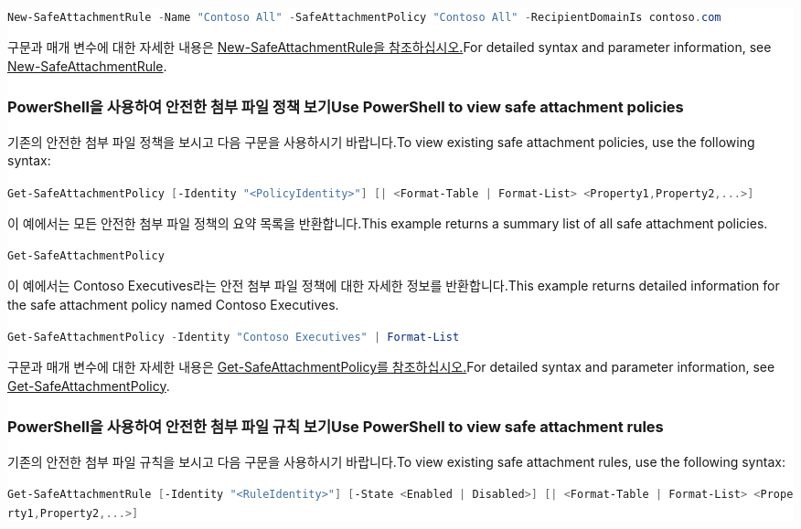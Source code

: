 ```powershell
New-SafeAttachmentRule -Name "Contoso All" -SafeAttachmentPolicy "Contoso All" -RecipientDomainIs contoso.com
```

<span data-ttu-id="255e1-263">구문과 매개 변수에 대한 자세한 내용은 [New-SafeAttachmentRule을 참조하십시오.](/powershell/module/exchange/new-safeattachmentrule)</span><span class="sxs-lookup"><span data-stu-id="255e1-263">For detailed syntax and parameter information, see [New-SafeAttachmentRule](/powershell/module/exchange/new-safeattachmentrule).</span></span>

### <a name="use-powershell-to-view-safe-attachment-policies"></a><span data-ttu-id="255e1-264">PowerShell을 사용하여 안전한 첨부 파일 정책 보기</span><span class="sxs-lookup"><span data-stu-id="255e1-264">Use PowerShell to view safe attachment policies</span></span>

<span data-ttu-id="255e1-265">기존의 안전한 첨부 파일 정책을 보시고 다음 구문을 사용하시기 바랍니다.</span><span class="sxs-lookup"><span data-stu-id="255e1-265">To view existing safe attachment policies, use the following syntax:</span></span>

```PowerShell
Get-SafeAttachmentPolicy [-Identity "<PolicyIdentity>"] [| <Format-Table | Format-List> <Property1,Property2,...>]
```

<span data-ttu-id="255e1-266">이 예에서는 모든 안전한 첨부 파일 정책의 요약 목록을 반환합니다.</span><span class="sxs-lookup"><span data-stu-id="255e1-266">This example returns a summary list of all safe attachment policies.</span></span>

```PowerShell
Get-SafeAttachmentPolicy
```

<span data-ttu-id="255e1-267">이 예에서는 Contoso Executives라는 안전 첨부 파일 정책에 대한 자세한 정보를 반환합니다.</span><span class="sxs-lookup"><span data-stu-id="255e1-267">This example returns detailed information for the safe attachment policy named Contoso Executives.</span></span>

```PowerShell
Get-SafeAttachmentPolicy -Identity "Contoso Executives" | Format-List
```

<span data-ttu-id="255e1-268">구문과 매개 변수에 대한 자세한 내용은 [Get-SafeAttachmentPolicy를 참조하십시오.](/powershell/module/exchange/get-safeattachmentpolicy)</span><span class="sxs-lookup"><span data-stu-id="255e1-268">For detailed syntax and parameter information, see [Get-SafeAttachmentPolicy](/powershell/module/exchange/get-safeattachmentpolicy).</span></span>

### <a name="use-powershell-to-view-safe-attachment-rules"></a><span data-ttu-id="255e1-269">PowerShell을 사용하여 안전한 첨부 파일 규칙 보기</span><span class="sxs-lookup"><span data-stu-id="255e1-269">Use PowerShell to view safe attachment rules</span></span>

<span data-ttu-id="255e1-270">기존의 안전한 첨부 파일 규칙을 보시고 다음 구문을 사용하시기 바랍니다.</span><span class="sxs-lookup"><span data-stu-id="255e1-270">To view existing safe attachment rules, use the following syntax:</span></span>

```PowerShell
Get-SafeAttachmentRule [-Identity "<RuleIdentity>"] [-State <Enabled | Disabled>] [| <Format-Table | Format-List> <Property1,Property2,...>]
```
